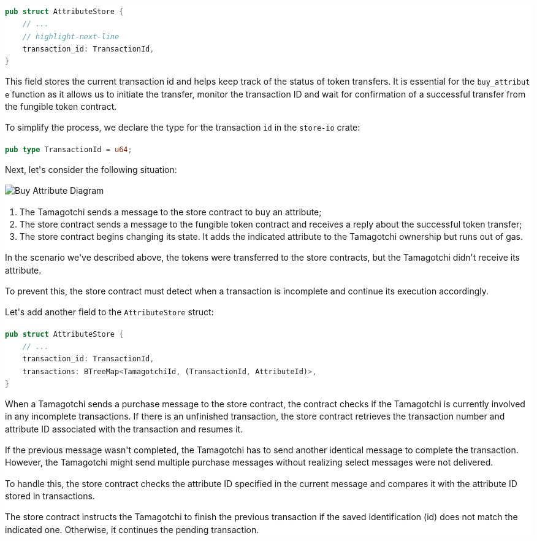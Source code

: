 ```rust
pub struct AttributeStore {
    // ...
    // highlight-next-line
    transaction_id: TransactionId,
}
```

This field stores the current transaction id and helps keep track of the status of token transfers. It is essential for the `buy_attribute` function as it allows us to initiate the transfer, monitor the transaction ID and wait for confirmation of a successful transfer from the fungible token contract.

To simplify the process, we declare the type for the transaction `id` in the `store-io` crate:

```rust
pub type TransactionId = u64;
```

Next, let's consider the following situation:

![Buy Attribute Diagram](/img/15/buy-attribute-diagram.jpg)

1. The Tamagotchi sends a message to the store contract to buy an attribute;
2. The store contract sends a message to the fungible token contract and receives a reply about the successful token transfer;
3. The store contract begins changing its state. It adds the indicated attribute to the Tamagotchi ownership but runs out of gas.

In the scenario we've described above, the tokens were transferred to the store contracts, but the Tamagotchi didn't receive its attribute.

To prevent this, the store contract must detect when a transaction is incomplete and continue its execution accordingly.

Let's add another field to the `AttributeStore` struct:

```rust
pub struct AttributeStore {
    // ...
    transaction_id: TransactionId,
    transactions: BTreeMap<TamagotchiId, (TransactionId, AttributeId)>,
}
```

When a Tamagotchi sends a purchase message to the store contract, the contract checks if the Tamagotchi is currently involved in any incomplete transactions. If there is an unfinished transaction, the store contract retrieves the transaction number and attribute ID associated with the transaction and resumes it.

If the previous message wasn't completed, the Tamagotchi has to send another identical message to complete the transaction. However, the Tamagotchi might send multiple purchase messages without realizing select messages were not delivered. 

To handle this, the store contract checks the attribute ID specified in the current message and compares it with the attribute ID stored in transactions.

The store contract instructs the Tamagotchi to finish the previous transaction if the saved identification (id) does not match the indicated one. Otherwise, it continues the pending transaction.

